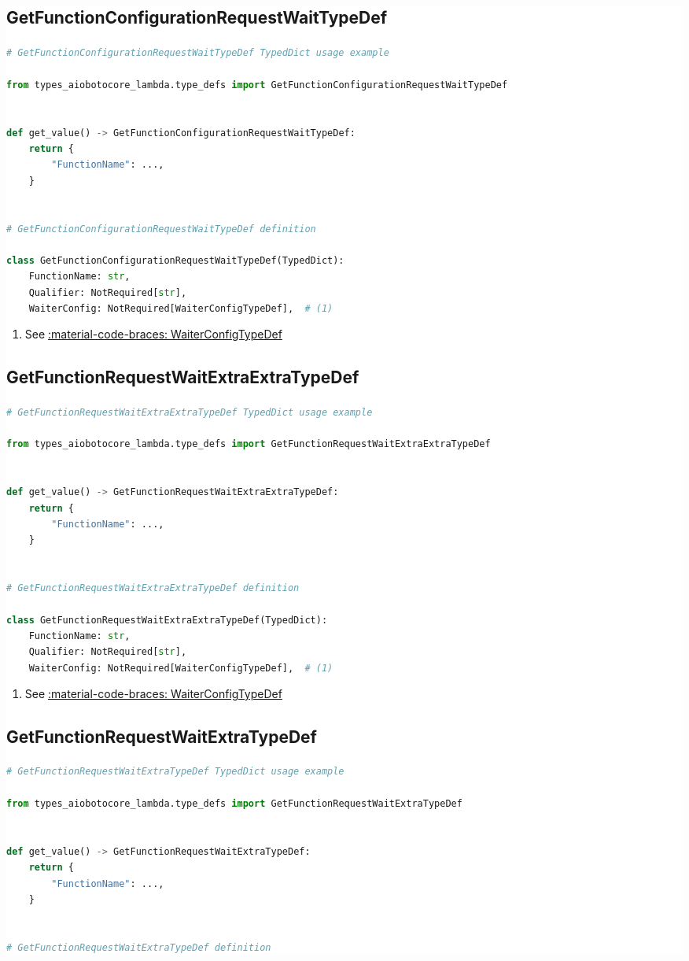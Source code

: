 ## GetFunctionConfigurationRequestWaitTypeDef

```python
# GetFunctionConfigurationRequestWaitTypeDef TypedDict usage example

from types_aiobotocore_lambda.type_defs import GetFunctionConfigurationRequestWaitTypeDef


def get_value() -> GetFunctionConfigurationRequestWaitTypeDef:
    return {
        "FunctionName": ...,
    }


# GetFunctionConfigurationRequestWaitTypeDef definition

class GetFunctionConfigurationRequestWaitTypeDef(TypedDict):
    FunctionName: str,
    Qualifier: NotRequired[str],
    WaiterConfig: NotRequired[WaiterConfigTypeDef],  # (1)
```

1. See [:material-code-braces: WaiterConfigTypeDef](./type_defs.md#waiterconfigtypedef)

## GetFunctionRequestWaitExtraExtraTypeDef

```python
# GetFunctionRequestWaitExtraExtraTypeDef TypedDict usage example

from types_aiobotocore_lambda.type_defs import GetFunctionRequestWaitExtraExtraTypeDef


def get_value() -> GetFunctionRequestWaitExtraExtraTypeDef:
    return {
        "FunctionName": ...,
    }


# GetFunctionRequestWaitExtraExtraTypeDef definition

class GetFunctionRequestWaitExtraExtraTypeDef(TypedDict):
    FunctionName: str,
    Qualifier: NotRequired[str],
    WaiterConfig: NotRequired[WaiterConfigTypeDef],  # (1)
```

1. See [:material-code-braces: WaiterConfigTypeDef](./type_defs.md#waiterconfigtypedef)

## GetFunctionRequestWaitExtraTypeDef

```python
# GetFunctionRequestWaitExtraTypeDef TypedDict usage example

from types_aiobotocore_lambda.type_defs import GetFunctionRequestWaitExtraTypeDef


def get_value() -> GetFunctionRequestWaitExtraTypeDef:
    return {
        "FunctionName": ...,
    }


# GetFunctionRequestWaitExtraTypeDef definition

```